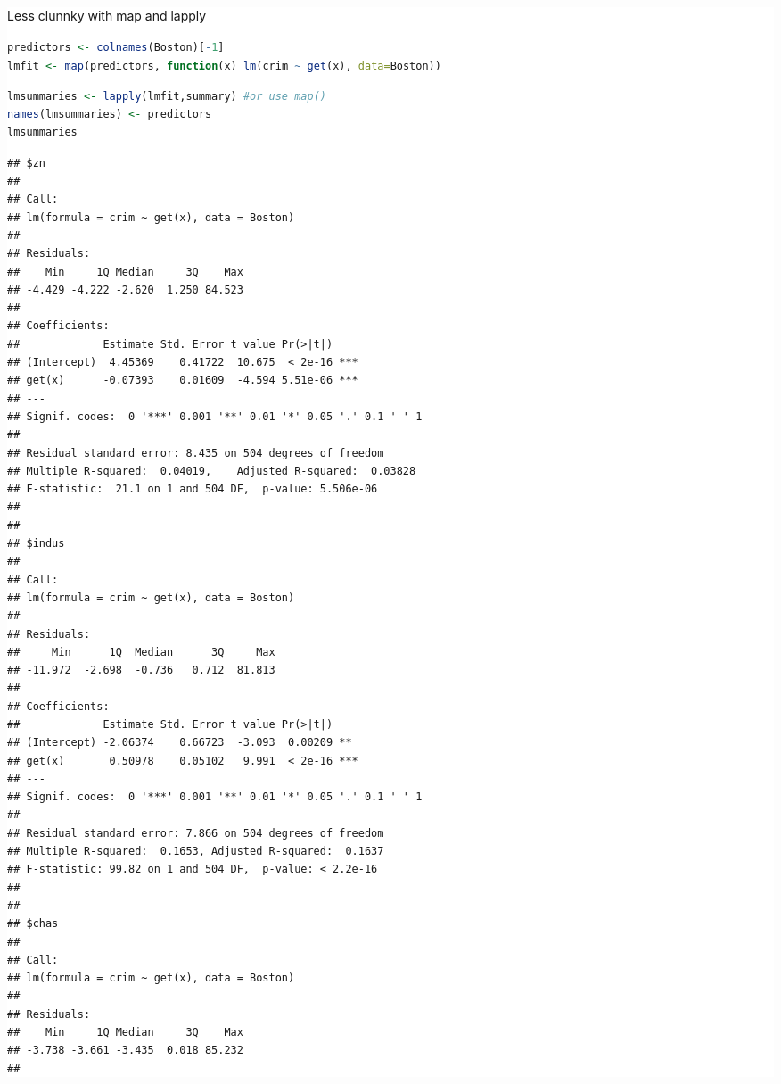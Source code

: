 Less clunnky with map and lapply


```r
predictors <- colnames(Boston)[-1]
lmfit <- map(predictors, function(x) lm(crim ~ get(x), data=Boston))
```


```r
lmsummaries <- lapply(lmfit,summary) #or use map()
names(lmsummaries) <- predictors
lmsummaries
```

```
## $zn
## 
## Call:
## lm(formula = crim ~ get(x), data = Boston)
## 
## Residuals:
##    Min     1Q Median     3Q    Max 
## -4.429 -4.222 -2.620  1.250 84.523 
## 
## Coefficients:
##             Estimate Std. Error t value Pr(>|t|)    
## (Intercept)  4.45369    0.41722  10.675  < 2e-16 ***
## get(x)      -0.07393    0.01609  -4.594 5.51e-06 ***
## ---
## Signif. codes:  0 '***' 0.001 '**' 0.01 '*' 0.05 '.' 0.1 ' ' 1
## 
## Residual standard error: 8.435 on 504 degrees of freedom
## Multiple R-squared:  0.04019,	Adjusted R-squared:  0.03828 
## F-statistic:  21.1 on 1 and 504 DF,  p-value: 5.506e-06
## 
## 
## $indus
## 
## Call:
## lm(formula = crim ~ get(x), data = Boston)
## 
## Residuals:
##     Min      1Q  Median      3Q     Max 
## -11.972  -2.698  -0.736   0.712  81.813 
## 
## Coefficients:
##             Estimate Std. Error t value Pr(>|t|)    
## (Intercept) -2.06374    0.66723  -3.093  0.00209 ** 
## get(x)       0.50978    0.05102   9.991  < 2e-16 ***
## ---
## Signif. codes:  0 '***' 0.001 '**' 0.01 '*' 0.05 '.' 0.1 ' ' 1
## 
## Residual standard error: 7.866 on 504 degrees of freedom
## Multiple R-squared:  0.1653,	Adjusted R-squared:  0.1637 
## F-statistic: 99.82 on 1 and 504 DF,  p-value: < 2.2e-16
## 
## 
## $chas
## 
## Call:
## lm(formula = crim ~ get(x), data = Boston)
## 
## Residuals:
##    Min     1Q Median     3Q    Max 
## -3.738 -3.661 -3.435  0.018 85.232 
## 
```